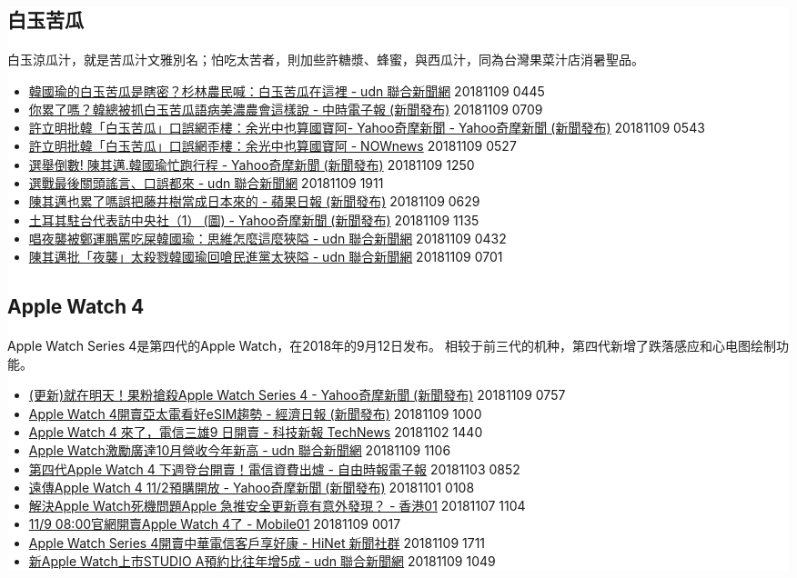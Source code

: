 ## 白玉苦瓜

白玉涼瓜汁，就是苦瓜汁文雅別名；怕吃太苦者，則加些許糖漿、蜂蜜，與西瓜汁，同為台灣果菜汁店消暑聖品。
- [韓國瑜的白玉苦瓜是瞎密？杉林農民喊：白玉苦瓜在這裡 - udn 聯合新聞網](https://udn.com/news/story/6656/3470657 "韓國瑜的白玉苦瓜是瞎密？杉林農民喊：白玉苦瓜在這裡 - udn 聯合新聞網") 20181109 0445
- [你累了嗎？韓總被抓白玉苦瓜語病美濃農會這樣說 - 中時電子報 (新聞發布)](https://www.chinatimes.com/realtimenews/20181109002573-260405 "你累了嗎？韓總被抓白玉苦瓜語病美濃農會這樣說 - 中時電子報 (新聞發布)") 20181109 0709
- [許立明批韓「白玉苦瓜」口誤網歪樓：余光中也算國寶阿- Yahoo奇摩新聞 - Yahoo奇摩新聞 (新聞發布)](https://tw.news.yahoo.com/%E8%A8%B1%E7%AB%8B%E6%98%8E%E6%89%B9%E9%9F%93-%E7%99%BD%E7%8E%89%E8%8B%A6%E7%93%9C-%E5%8F%A3%E8%AA%A4-%E7%B6%B2%E6%AD%AA%E6%A8%93-%E4%BD%99%E5%85%89%E4%B8%AD%E4%B9%9F%E7%AE%97%E5%9C%8B%E5%AF%B6%E9%98%BF-052414490.html "許立明批韓「白玉苦瓜」口誤網歪樓：余光中也算國寶阿- Yahoo奇摩新聞 - Yahoo奇摩新聞 (新聞發布)") 20181109 0543
- [許立明批韓「白玉苦瓜」口誤網歪樓：余光中也算國寶阿 - NOWnews](https://www.nownews.com/news/20181109/3058792/ "許立明批韓「白玉苦瓜」口誤網歪樓：余光中也算國寶阿 - NOWnews") 20181109 0527
- [選舉倒數! 陳其邁.韓國瑜忙跑行程 - Yahoo奇摩新聞 (新聞發布)](https://tw.news.yahoo.com/video/%E9%81%B8%E8%88%89%E5%80%92%E6%95%B8-%E9%99%B3%E5%85%B6%E9%82%81-%E9%9F%93%E5%9C%8B%E7%91%9C%E5%BF%99%E8%B7%91%E8%A1%8C%E7%A8%8B-120700590.html "選舉倒數! 陳其邁.韓國瑜忙跑行程 - Yahoo奇摩新聞 (新聞發布)") 20181109 1250
- [選戰最後關頭謠言、口誤都來 - udn 聯合新聞網](https://udn.com/news/story/10958/3471950?from=udn-ch1_breaknews-1-cate1-news "選戰最後關頭謠言、口誤都來 - udn 聯合新聞網") 20181109 1911
- [陳其邁也累了嗎誤把藤井樹當成日本來的 - 蘋果日報 (新聞發布)](https://tw.news.appledaily.com/politics/realtime/20181109/1463378/ "陳其邁也累了嗎誤把藤井樹當成日本來的 - 蘋果日報 (新聞發布)") 20181109 0629
- [土耳其駐台代表訪中央社（1） (圖) - Yahoo奇摩新聞 (新聞發布)](https://tw.news.yahoo.com/%E5%9C%9F%E8%80%B3%E5%85%B6%E9%A7%90%E5%8F%B0%E4%BB%A3%E8%A1%A8%E8%A8%AA%E4%B8%AD%E5%A4%AE%E7%A4%BE-1-%E5%9C%96-111153912.html "土耳其駐台代表訪中央社（1） (圖) - Yahoo奇摩新聞 (新聞發布)") 20181109 1135
- [唱夜襲被鄭運鵬罵吃屎韓國瑜：思維怎麼這麼狹隘 - udn 聯合新聞網](https://udn.com/news/story/6656/3470667 "唱夜襲被鄭運鵬罵吃屎韓國瑜：思維怎麼這麼狹隘 - udn 聯合新聞網") 20181109 0432
- [陳其邁批「夜襲」太殺戮韓國瑜回嗆民進黨太狹隘 - udn 聯合新聞網](https://udn.com/news/story/12599/3470806?from=udn-catelistnews_ch2 "陳其邁批「夜襲」太殺戮韓國瑜回嗆民進黨太狹隘 - udn 聯合新聞網") 20181109 0701

## Apple Watch 4

Apple Watch Series 4是第四代的Apple Watch，在2018年的9月12日发布。
相较于前三代的机种，第四代新增了跌落感应和心电图绘制功能。
- [(更新)就在明天！果粉搶殺Apple Watch Series 4 - Yahoo奇摩新聞 (新聞發布)](https://tw.news.yahoo.com/%E5%B0%B1%E5%9C%A8%E6%98%8E%E5%A4%A9-%E6%9E%9C%E7%B2%89%E6%90%B6%E6%AE%BAapple-watch-series-4-233900219.html "(更新)就在明天！果粉搶殺Apple Watch Series 4 - Yahoo奇摩新聞 (新聞發布)") 20181109 0757
- [Apple Watch 4開賣亞太電看好eSIM趨勢 - 經濟日報 (新聞發布)](https://money.udn.com/money/story/5612/3471452 "Apple Watch 4開賣亞太電看好eSIM趨勢 - 經濟日報 (新聞發布)") 20181109 1000
- [Apple Watch 4 來了，電信三雄9 日開賣 - 科技新報 TechNews](https://technews.tw/2018/11/02/apple-watch-4_taiwan/ "Apple Watch 4 來了，電信三雄9 日開賣 - 科技新報 TechNews") 20181102 1440
- [Apple Watch激勵廣達10月營收今年新高 - udn 聯合新聞網](https://udn.com/news/story/7251/3471553 "Apple Watch激勵廣達10月營收今年新高 - udn 聯合新聞網") 20181109 1106
- [第四代Apple Watch 4 下週登台開賣！電信資費出爐 - 自由時報電子報](http://3c.ltn.com.tw/news/35031 "第四代Apple Watch 4 下週登台開賣！電信資費出爐 - 自由時報電子報") 20181103 0852
- [遠傳Apple Watch 4 11/2預購開放 - Yahoo奇摩新聞 (新聞發布)](https://tw.news.yahoo.com/%E9%81%A0%E5%82%B3apple-watch-4-11-2%E9%A0%90%E8%B3%BC%E9%96%8B%E6%94%BE-005045637.html "遠傳Apple Watch 4 11/2預購開放 - Yahoo奇摩新聞 (新聞發布)") 20181101 0108
- [解決Apple Watch死機問題Apple 急推安全更新竟有意外發現？ - 香港01](https://www.hk01.com/%E6%95%B8%E7%A2%BC%E7%94%9F%E6%B4%BB/256340/%E8%A7%A3%E6%B1%BAapple-watch%E6%AD%BB%E6%A9%9F%E5%95%8F%E9%A1%8C-apple-%E6%80%A5%E6%8E%A8%E5%AE%89%E5%85%A8%E6%9B%B4%E6%96%B0-%E7%AB%9F%E6%9C%89%E6%84%8F%E5%A4%96%E7%99%BC%E7%8F%BE "解決Apple Watch死機問題Apple 急推安全更新竟有意外發現？ - 香港01") 20181107 1104
- [11/9 08:00官網開賣Apple Watch 4了 - Mobile01](https://www.mobile01.com/topicdetail.php?f=470&t=5624343 "11/9 08:00官網開賣Apple Watch 4了 - Mobile01") 20181109 0017
- [Apple Watch Series 4開賣中華電信客戶享好康 - HiNet 新聞社群](http://times.hinet.net/topic/22071406 "Apple Watch Series 4開賣中華電信客戶享好康 - HiNet 新聞社群") 20181109 1711
- [新Apple Watch上市STUDIO A預約比往年增5成 - udn 聯合新聞網](https://udn.com/news/story/7087/3471380 "新Apple Watch上市STUDIO A預約比往年增5成 - udn 聯合新聞網") 20181109 1049
